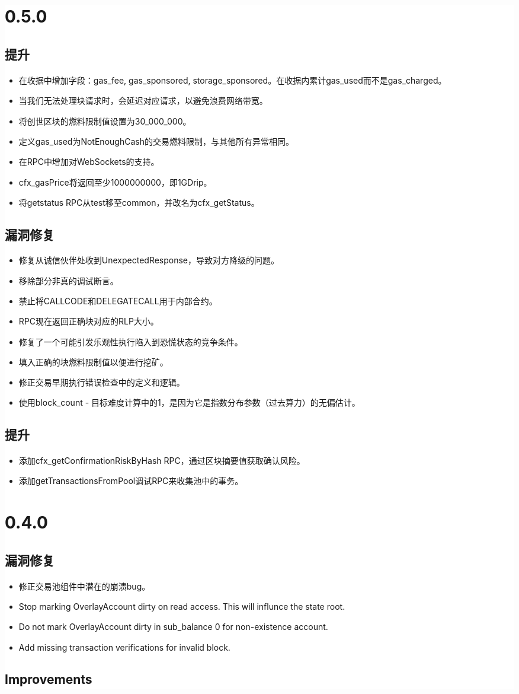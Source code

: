 # 0.5.0

## 提升

- 在收据中增加字段：gas_fee, gas_sponsored, storage_sponsored。在收据内累计gas_used而不是gas_charged。

- 当我们无法处理块请求时，会延迟对应请求，以避免浪费网络带宽。

- 将创世区块的燃料限制值设置为30_000_000。

- 定义gas_used为NotEnoughCash的交易燃料限制，与其他所有异常相同。

- 在RPC中增加对WebSockets的支持。

- cfx_gasPrice将返回至少1000000000，即1GDrip。

- 将getstatus RPC从test移至common，并改名为cfx_getStatus。

## 漏洞修复

- 修复从诚信伙伴处收到UnexpectedResponse，导致对方降级的问题。

- 移除部分非真的调试断言。

- 禁止将CALLCODE和DELEGATECALL用于内部合约。

- RPC现在返回正确块对应的RLP大小。

- 修复了一个可能引发乐观性执行陷入到恐慌状态的竞争条件。

- 填入正确的块燃料限制值以便进行挖矿。

- 修正交易早期执行错误检查中的定义和逻辑。

- 使用block_count - 目标难度计算中的1，是因为它是指数分布参数（过去算力）的无偏估计。

## 提升

- 添加cfx_getConfirmationRiskByHash RPC，通过区块摘要值获取确认风险。

- 添加getTransactionsFromPool调试RPC来收集池中的事务。

# 0.4.0

## 漏洞修复

- 修正交易池组件中潜在的崩溃bug。

- Stop marking OverlayAccount dirty on read access. This will influnce the state root. 

- Do not mark OverlayAccount dirty in sub_balance 0 for non-existence account.

- Add missing transaction verifications for invalid block.

## Improvements
